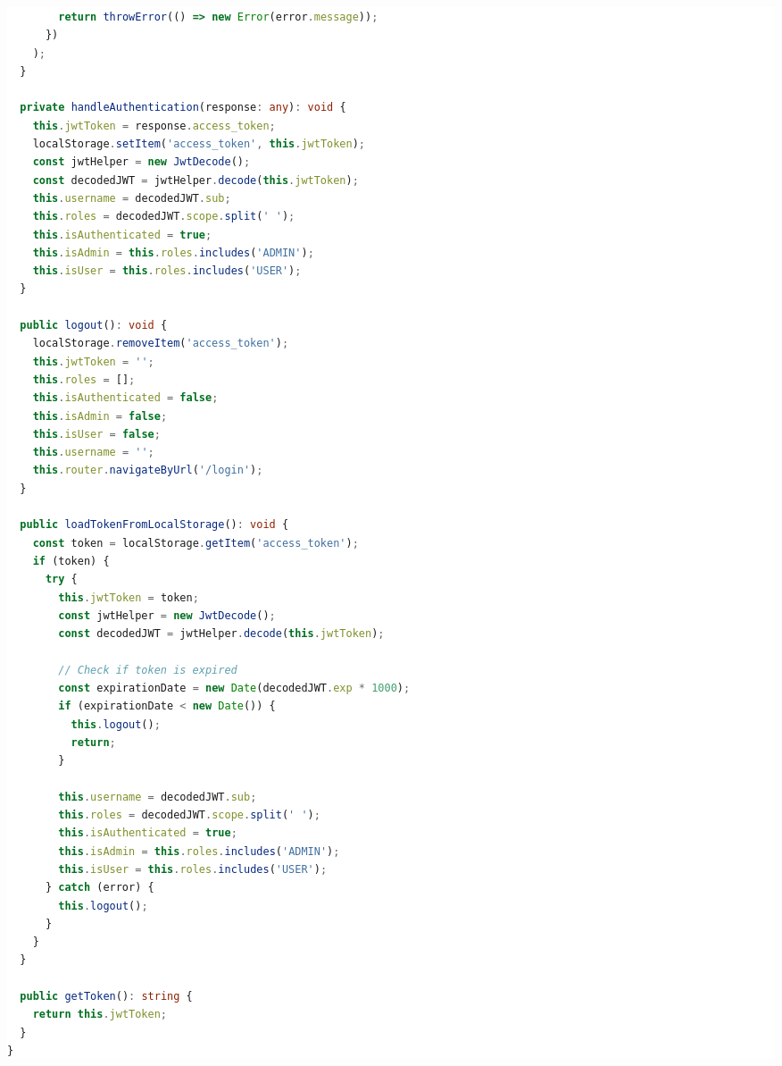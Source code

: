 ```typescript
        return throwError(() => new Error(error.message));
      })
    );
  }

  private handleAuthentication(response: any): void {
    this.jwtToken = response.access_token;
    localStorage.setItem('access_token', this.jwtToken);
    const jwtHelper = new JwtDecode();
    const decodedJWT = jwtHelper.decode(this.jwtToken);
    this.username = decodedJWT.sub;
    this.roles = decodedJWT.scope.split(' ');
    this.isAuthenticated = true;
    this.isAdmin = this.roles.includes('ADMIN');
    this.isUser = this.roles.includes('USER');
  }

  public logout(): void {
    localStorage.removeItem('access_token');
    this.jwtToken = '';
    this.roles = [];
    this.isAuthenticated = false;
    this.isAdmin = false;
    this.isUser = false;
    this.username = '';
    this.router.navigateByUrl('/login');
  }

  public loadTokenFromLocalStorage(): void {
    const token = localStorage.getItem('access_token');
    if (token) {
      try {
        this.jwtToken = token;
        const jwtHelper = new JwtDecode();
        const decodedJWT = jwtHelper.decode(this.jwtToken);
        
        // Check if token is expired
        const expirationDate = new Date(decodedJWT.exp * 1000);
        if (expirationDate < new Date()) {
          this.logout();
          return;
        }
        
        this.username = decodedJWT.sub;
        this.roles = decodedJWT.scope.split(' ');
        this.isAuthenticated = true;
        this.isAdmin = this.roles.includes('ADMIN');
        this.isUser = this.roles.includes('USER');
      } catch (error) {
        this.logout();
      }
    }
  }

  public getToken(): string {
    return this.jwtToken;
  }
}
```
